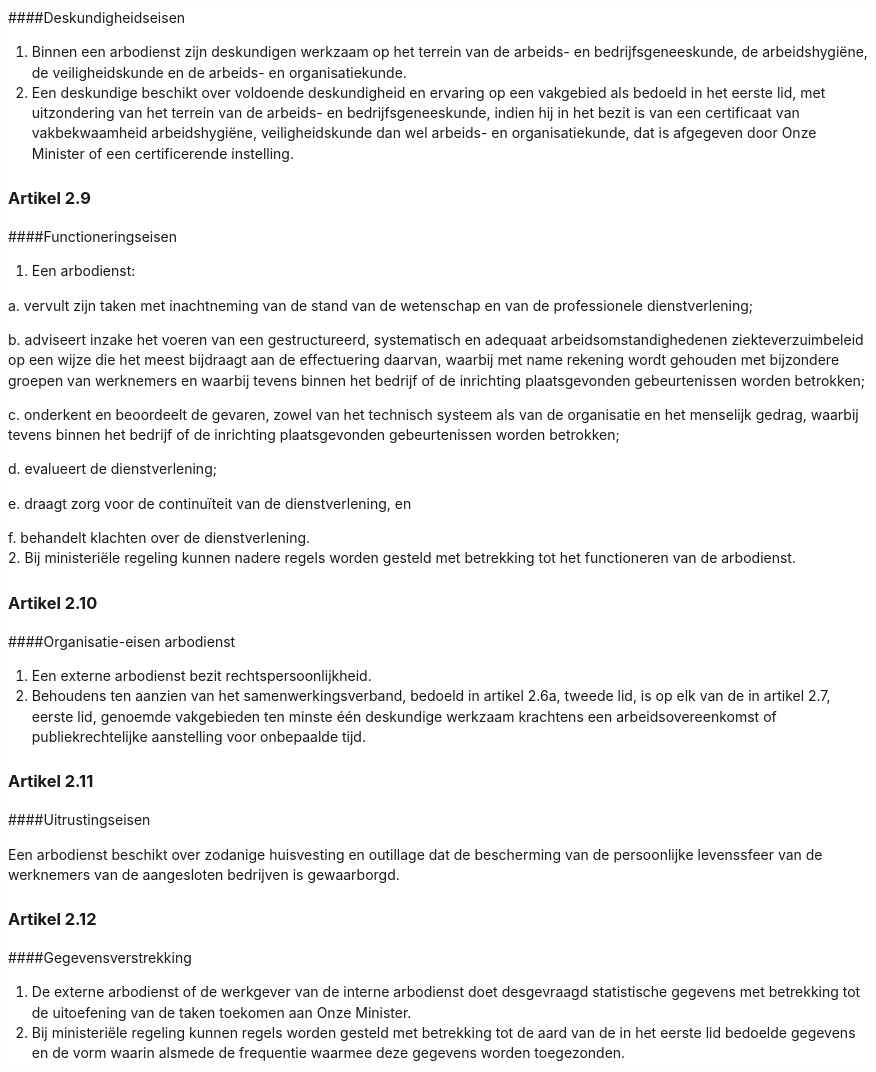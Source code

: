 ####Deskundigheidseisen

1.  Binnen een arbodienst zijn deskundigen werkzaam op het terrein van de arbeids- en bedrijfsgeneeskunde, de arbeidshygiëne, de veiligheidskunde en de arbeids- en organisatiekunde.   
2.  Een deskundige beschikt over voldoende deskundigheid en ervaring op een vakgebied als bedoeld in het eerste lid, met uitzondering van het terrein van de arbeids- en bedrijfsgeneeskunde, indien hij in het bezit is van een certificaat van vakbekwaamheid arbeidshygiëne, veiligheidskunde dan wel arbeids- en organisatiekunde, dat is afgegeven door Onze Minister of een certificerende instelling.   

### Artikel  2.9  

####Functioneringseisen

1.  Een arbodienst: 

a. vervult zijn taken met inachtneming van de stand van de wetenschap en van de professionele dienstverlening;  

b. adviseert inzake het voeren van een gestructureerd, systematisch en adequaat arbeidsomstandighedenen ziekteverzuimbeleid op een wijze die het meest bijdraagt aan de effectuering daarvan, waarbij met name rekening wordt gehouden met bijzondere groepen van werknemers en waarbij tevens binnen het bedrijf of de inrichting plaatsgevonden gebeurtenissen worden betrokken;  

c. onderkent en beoordeelt de gevaren, zowel van het technisch systeem als van de organisatie en het menselijk gedrag, waarbij tevens binnen het bedrijf of de inrichting plaatsgevonden gebeurtenissen worden betrokken;  

d. evalueert de dienstverlening;  

e. draagt zorg voor de continuïteit van de dienstverlening, en  

f. behandelt klachten over de dienstverlening.     
2.  Bij ministeriële regeling kunnen nadere regels worden gesteld met betrekking tot het functioneren van de arbodienst.   

### Artikel  2.10  

####Organisatie-eisen arbodienst

1.  Een externe arbodienst bezit rechtspersoonlijkheid.   
2.  Behoudens ten aanzien van het samenwerkingsverband, bedoeld in artikel 2.6a, tweede lid, is op elk van de in artikel 2.7, eerste lid, genoemde vakgebieden ten minste één deskundige werkzaam krachtens een arbeidsovereenkomst of publiekrechtelijke aanstelling voor onbepaalde tijd.   

### Artikel  2.11  

####Uitrustingseisen

Een arbodienst beschikt over zodanige huisvesting en outillage dat de bescherming van de persoonlijke levenssfeer van de werknemers van de aangesloten bedrijven is gewaarborgd.  

### Artikel  2.12  

####Gegevensverstrekking

1.  De externe arbodienst of de werkgever van de interne arbodienst doet desgevraagd statistische gegevens met betrekking tot de uitoefening van de taken toekomen aan Onze Minister.   
2.  Bij ministeriële regeling kunnen regels worden gesteld met betrekking tot de aard van de in het eerste lid bedoelde gegevens en de vorm waarin alsmede de frequentie waarmee deze gegevens worden toegezonden.   
